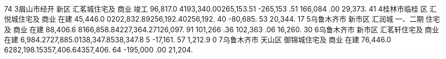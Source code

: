 74
3眉山市经开
新区
汇茗城住宅及
商业
竣工
96,817.0
4193,340.00265,153.51
-265,153
.51
166,084
.00
29,373.
41
4桂林市临桂
区
汇悦城住宅及
商业
在建
45,446.0
0202,832.89256,192.40256,192.
40
-80,685.
53
20,344.
17
5乌鲁木齐市
新市区
汇润城
一、二期
住宅及
商业
在建
88,406.6
8166,858.84227,364.27126,097.
91
101,266
.36
102,363
.06
16,260.
30
6乌鲁木齐市
新市区
汇茗轩住宅及
商业
在建
6,984.2727,885.0138,347.8538,347.8
5
-17,161.
57
1,212.9
0
7乌鲁木齐市
天山区
御锦城住宅及
商业
在建
76,446.0
6282,198.15357,406.64357,406.
64
-195,000
.00
21,204.
